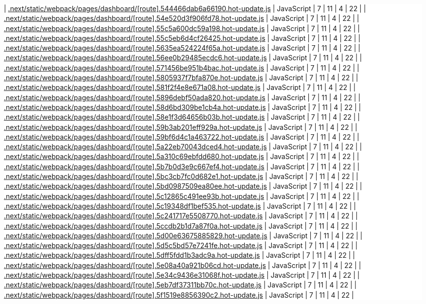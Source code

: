 | [.next/static/webpack/pages/dashboard/[route].544466dab6a66190.hot-update.js](/.next/static/webpack/pages/dashboard/%5Broute%5D.544466dab6a66190.hot-update.js) | JavaScript | 7 | 11 | 4 | 22 |
| [.next/static/webpack/pages/dashboard/[route].54e520d3f906fd78.hot-update.js](/.next/static/webpack/pages/dashboard/%5Broute%5D.54e520d3f906fd78.hot-update.js) | JavaScript | 7 | 11 | 4 | 22 |
| [.next/static/webpack/pages/dashboard/[route].55c5a600dc59a198.hot-update.js](/.next/static/webpack/pages/dashboard/%5Broute%5D.55c5a600dc59a198.hot-update.js) | JavaScript | 7 | 11 | 4 | 22 |
| [.next/static/webpack/pages/dashboard/[route].55c5eb6d4cf26425.hot-update.js](/.next/static/webpack/pages/dashboard/%5Broute%5D.55c5eb6d4cf26425.hot-update.js) | JavaScript | 7 | 11 | 4 | 22 |
| [.next/static/webpack/pages/dashboard/[route].5635ea524224f65a.hot-update.js](/.next/static/webpack/pages/dashboard/%5Broute%5D.5635ea524224f65a.hot-update.js) | JavaScript | 7 | 11 | 4 | 22 |
| [.next/static/webpack/pages/dashboard/[route].56ee0b29485ecdc6.hot-update.js](/.next/static/webpack/pages/dashboard/%5Broute%5D.56ee0b29485ecdc6.hot-update.js) | JavaScript | 7 | 11 | 4 | 22 |
| [.next/static/webpack/pages/dashboard/[route].571456be951b4bac.hot-update.js](/.next/static/webpack/pages/dashboard/%5Broute%5D.571456be951b4bac.hot-update.js) | JavaScript | 7 | 11 | 4 | 22 |
| [.next/static/webpack/pages/dashboard/[route].5805937f7bfa870e.hot-update.js](/.next/static/webpack/pages/dashboard/%5Broute%5D.5805937f7bfa870e.hot-update.js) | JavaScript | 7 | 11 | 4 | 22 |
| [.next/static/webpack/pages/dashboard/[route].581f2f4e8e671a08.hot-update.js](/.next/static/webpack/pages/dashboard/%5Broute%5D.581f2f4e8e671a08.hot-update.js) | JavaScript | 7 | 11 | 4 | 22 |
| [.next/static/webpack/pages/dashboard/[route].5896debf50ada820.hot-update.js](/.next/static/webpack/pages/dashboard/%5Broute%5D.5896debf50ada820.hot-update.js) | JavaScript | 7 | 11 | 4 | 22 |
| [.next/static/webpack/pages/dashboard/[route].58d6bd309be1cb4a.hot-update.js](/.next/static/webpack/pages/dashboard/%5Broute%5D.58d6bd309be1cb4a.hot-update.js) | JavaScript | 7 | 11 | 4 | 22 |
| [.next/static/webpack/pages/dashboard/[route].58e1f3d64656b03b.hot-update.js](/.next/static/webpack/pages/dashboard/%5Broute%5D.58e1f3d64656b03b.hot-update.js) | JavaScript | 7 | 11 | 4 | 22 |
| [.next/static/webpack/pages/dashboard/[route].59b3ab201eff929a.hot-update.js](/.next/static/webpack/pages/dashboard/%5Broute%5D.59b3ab201eff929a.hot-update.js) | JavaScript | 7 | 11 | 4 | 22 |
| [.next/static/webpack/pages/dashboard/[route].59bf6d4c1a463722.hot-update.js](/.next/static/webpack/pages/dashboard/%5Broute%5D.59bf6d4c1a463722.hot-update.js) | JavaScript | 7 | 11 | 4 | 22 |
| [.next/static/webpack/pages/dashboard/[route].5a22eb70043dced4.hot-update.js](/.next/static/webpack/pages/dashboard/%5Broute%5D.5a22eb70043dced4.hot-update.js) | JavaScript | 7 | 11 | 4 | 22 |
| [.next/static/webpack/pages/dashboard/[route].5a310c69ebfdd680.hot-update.js](/.next/static/webpack/pages/dashboard/%5Broute%5D.5a310c69ebfdd680.hot-update.js) | JavaScript | 7 | 11 | 4 | 22 |
| [.next/static/webpack/pages/dashboard/[route].5b7b0d3e9c667ef4.hot-update.js](/.next/static/webpack/pages/dashboard/%5Broute%5D.5b7b0d3e9c667ef4.hot-update.js) | JavaScript | 7 | 11 | 4 | 22 |
| [.next/static/webpack/pages/dashboard/[route].5bc3cb7fc0d682e1.hot-update.js](/.next/static/webpack/pages/dashboard/%5Broute%5D.5bc3cb7fc0d682e1.hot-update.js) | JavaScript | 7 | 11 | 4 | 22 |
| [.next/static/webpack/pages/dashboard/[route].5bd0987509ea80ee.hot-update.js](/.next/static/webpack/pages/dashboard/%5Broute%5D.5bd0987509ea80ee.hot-update.js) | JavaScript | 7 | 11 | 4 | 22 |
| [.next/static/webpack/pages/dashboard/[route].5c12865c491ee93b.hot-update.js](/.next/static/webpack/pages/dashboard/%5Broute%5D.5c12865c491ee93b.hot-update.js) | JavaScript | 7 | 11 | 4 | 22 |
| [.next/static/webpack/pages/dashboard/[route].5c19348df1bef535.hot-update.js](/.next/static/webpack/pages/dashboard/%5Broute%5D.5c19348df1bef535.hot-update.js) | JavaScript | 7 | 11 | 4 | 22 |
| [.next/static/webpack/pages/dashboard/[route].5c241717e5508770.hot-update.js](/.next/static/webpack/pages/dashboard/%5Broute%5D.5c241717e5508770.hot-update.js) | JavaScript | 7 | 11 | 4 | 22 |
| [.next/static/webpack/pages/dashboard/[route].5ccdb2b1d7a87f0a.hot-update.js](/.next/static/webpack/pages/dashboard/%5Broute%5D.5ccdb2b1d7a87f0a.hot-update.js) | JavaScript | 7 | 11 | 4 | 22 |
| [.next/static/webpack/pages/dashboard/[route].5d00e63675885829.hot-update.js](/.next/static/webpack/pages/dashboard/%5Broute%5D.5d00e63675885829.hot-update.js) | JavaScript | 7 | 11 | 4 | 22 |
| [.next/static/webpack/pages/dashboard/[route].5d5c5bd57e7241fe.hot-update.js](/.next/static/webpack/pages/dashboard/%5Broute%5D.5d5c5bd57e7241fe.hot-update.js) | JavaScript | 7 | 11 | 4 | 22 |
| [.next/static/webpack/pages/dashboard/[route].5dff5fdd1b3adc9a.hot-update.js](/.next/static/webpack/pages/dashboard/%5Broute%5D.5dff5fdd1b3adc9a.hot-update.js) | JavaScript | 7 | 11 | 4 | 22 |
| [.next/static/webpack/pages/dashboard/[route].5e08a40a921b06cd.hot-update.js](/.next/static/webpack/pages/dashboard/%5Broute%5D.5e08a40a921b06cd.hot-update.js) | JavaScript | 7 | 11 | 4 | 22 |
| [.next/static/webpack/pages/dashboard/[route].5e34c9436e31068f.hot-update.js](/.next/static/webpack/pages/dashboard/%5Broute%5D.5e34c9436e31068f.hot-update.js) | JavaScript | 7 | 11 | 4 | 22 |
| [.next/static/webpack/pages/dashboard/[route].5eb7df37311bb70c.hot-update.js](/.next/static/webpack/pages/dashboard/%5Broute%5D.5eb7df37311bb70c.hot-update.js) | JavaScript | 7 | 11 | 4 | 22 |
| [.next/static/webpack/pages/dashboard/[route].5f1519e8856390c2.hot-update.js](/.next/static/webpack/pages/dashboard/%5Broute%5D.5f1519e8856390c2.hot-update.js) | JavaScript | 7 | 11 | 4 | 22 |